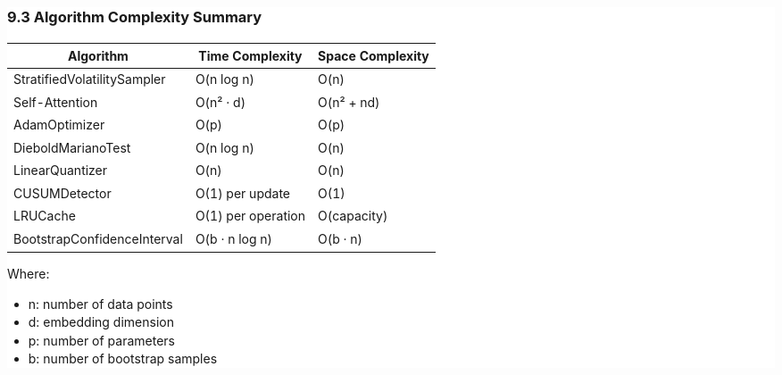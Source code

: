 ### 9.3 Algorithm Complexity Summary

| Algorithm | Time Complexity | Space Complexity |
|-----------|-----------------|------------------|
| StratifiedVolatilitySampler | O(n log n) | O(n) |
| Self-Attention | O(n² · d) | O(n² + nd) |
| AdamOptimizer | O(p) | O(p) |
| DieboldMarianoTest | O(n log n) | O(n) |
| LinearQuantizer | O(n) | O(n) |
| CUSUMDetector | O(1) per update | O(1) |
| LRUCache | O(1) per operation | O(capacity) |
| BootstrapConfidenceInterval | O(b · n log n) | O(b · n) |

Where:
- n: number of data points
- d: embedding dimension
- p: number of parameters
- b: number of bootstrap samples
